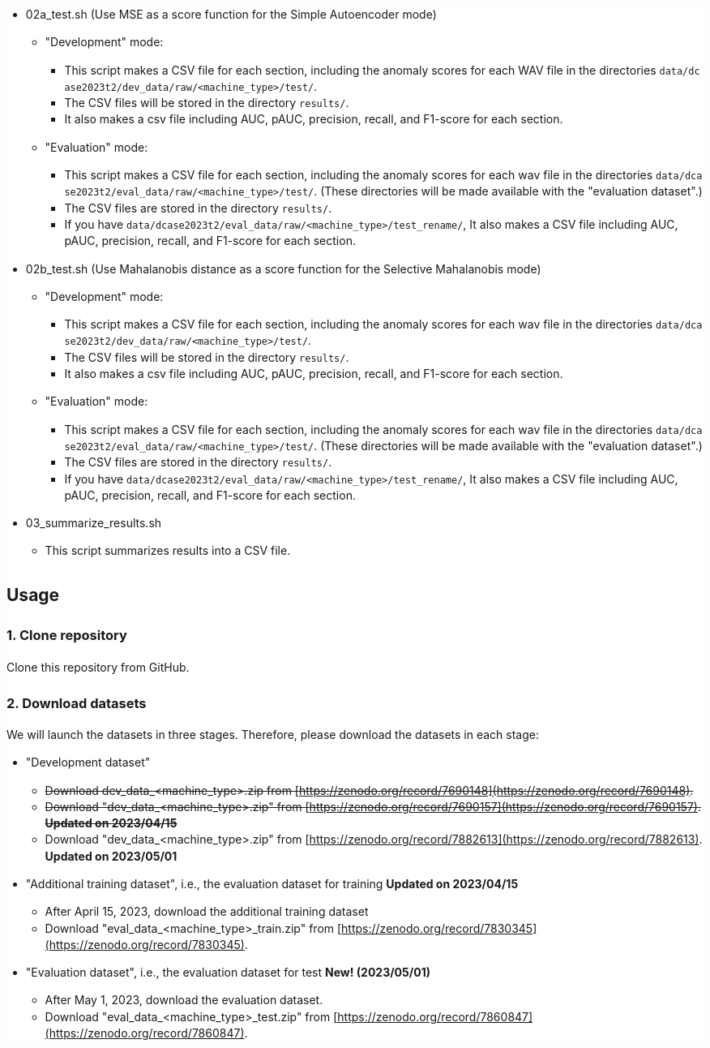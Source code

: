 - 02a_test.sh (Use MSE as a score function for the Simple Autoencoder mode)
  - "Development" mode:
    - This script makes a CSV file for each section, including the anomaly scores for each WAV file in the directories `data/dcase2023t2/dev_data/raw/<machine_type>/test/`.
    - The CSV files will be stored in the directory `results/`.
    - It also makes a csv file including AUC, pAUC, precision, recall, and F1-score for each section.
  
  - "Evaluation" mode:
    - This script makes a CSV file for each section, including the anomaly scores for each wav file in the directories `data/dcase2023t2/eval_data/raw/<machine_type>/test/`. (These directories will be made available with the "evaluation dataset".)
    - The CSV files are stored in the directory `results/`.
    - If you have `data/dcase2023t2/eval_data/raw/<machine_type>/test_rename/`, It also makes a CSV file including AUC, pAUC, precision, recall, and F1-score for each section.
- 02b_test.sh (Use Mahalanobis distance as a score function for the Selective Mahalanobis mode)
  - "Development" mode:
    - This script makes a CSV file for each section, including the anomaly scores for each wav file in the directories `data/dcase2023t2/dev_data/raw/<machine_type>/test/`.
    - The CSV files will be stored in the directory `results/`.
    - It also makes a csv file including AUC, pAUC, precision, recall, and F1-score for each section.
  
  - "Evaluation" mode:
    - This script makes a CSV file for each section, including the anomaly scores for each wav file in the directories `data/dcase2023t2/eval_data/raw/<machine_type>/test/`. (These directories will be made available with the "evaluation dataset".)
    - The CSV files are stored in the directory `results/`.
    - If you have `data/dcase2023t2/eval_data/raw/<machine_type>/test_rename/`, It also makes a CSV file including AUC, pAUC, precision, recall, and F1-score for each section.

- 03_summarize_results.sh
  - This script summarizes results into a CSV file.

## Usage

### 1. Clone repository
   
Clone this repository from GitHub.

### 2. Download datasets

We will launch the datasets in three stages. Therefore, please download the datasets in each stage:

  + "Development dataset"
    + ~~Download dev\_data_<machine_type>.zip from [https://zenodo.org/record/7690148](https://zenodo.org/record/7690148).~~ 
    + ~~Download "dev\_data_<machine_type>.zip" from [https://zenodo.org/record/7690157](https://zenodo.org/record/7690157). **Updated on 2023/04/15**~~
    + Download "dev\_data_<machine_type>.zip" from [https://zenodo.org/record/7882613](https://zenodo.org/record/7882613). **Updated on 2023/05/01**

  + "Additional training dataset", i.e., the evaluation dataset for training **Updated on 2023/04/15**
    + After April 15, 2023, download the additional training dataset
    + Download "eval\_data_<machine_type>_train.zip" from [https://zenodo.org/record/7830345](https://zenodo.org/record/7830345).
  + "Evaluation dataset", i.e., the evaluation dataset for test **New! (2023/05/01)**
    + After May 1, 2023, download the evaluation dataset.
    + Download "eval\_data_<machine_type>_test.zip" from [https://zenodo.org/record/7860847](https://zenodo.org/record/7860847).

